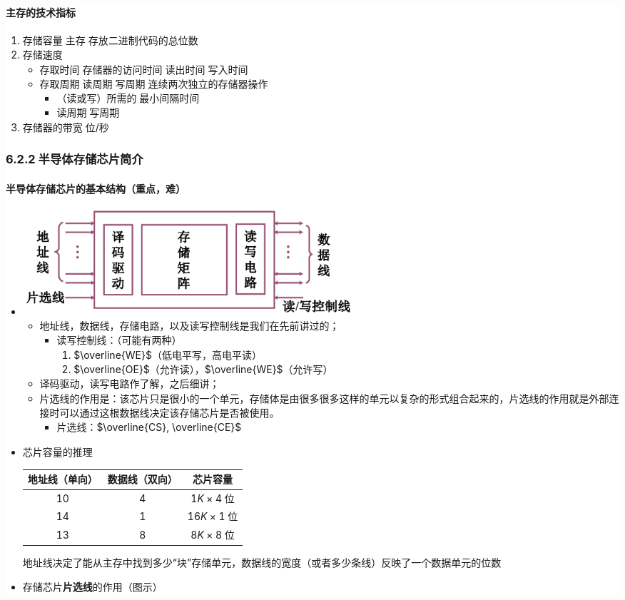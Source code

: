 #### 主存的技术指标

1. 存储容量 主存 存放二进制代码的总位数
2. 存储速度
   - 存取时间 存储器的访问时间 读出时间 写入时间
   - 存取周期 读周期 写周期 连续两次独立的存储器操作
     - （读或写）所需的 最小间隔时间
     - 读周期 写周期
3. 存储器的带宽 位/秒

### 6.2.2 半导体存储芯片简介

#### 半导体存储芯片的基本结构（重点，难）

- <img src="_images/%E5%8D%8A%E5%AF%BC%E4%BD%93%E5%AD%98%E5%82%A8%E8%8A%AF%E7%89%87%E7%9A%84%E5%9F%BA%E6%9C%AC%E7%BB%93%E6%9E%84-1.png" alt="半导体存储芯片的基本结构-1" style="zoom:75%;" />

  - 地址线，数据线，存储电路，以及读写控制线是我们在先前讲过的；
    - 读写控制线：（可能有两种）
      1. $\overline{WE}$（低电平写，高电平读）
      2. $\overline{OE}$（允许读），$\overline{WE}$（允许写）
  - 译码驱动，读写电路作了解，之后细讲；
  - 片选线的作用是：该芯片只是很小的一个单元，存储体是由很多很多这样的单元以复杂的形式组合起来的，片选线的作用就是外部连接时可以通过这根数据线决定该存储芯片是否被使用。
    - 片选线：$\overline{CS}, \overline{CE}$

- 芯片容量的推理

  | 地址线（单向） | 数据线（双向） |      芯片容量      |
  | :------------: | :------------: | :----------------: |
  |       10       |       4        | $1 K \times 4$ 位  |
  |       14       |       1        | $16 K \times 1$ 位 |
  |       13       |       8        | $8 K \times 8$ 位  |

  地址线决定了能从主存中找到多少“块”存储单元，数据线的宽度（或者多少条线）反映了一个数据单元的位数

- 存储芯片**片选线**的作用（图示）